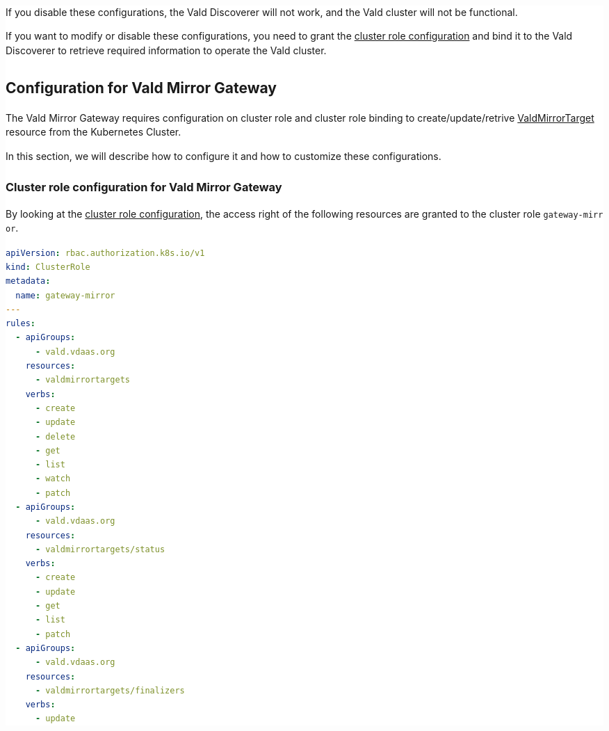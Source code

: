 <div class="warning">
If you disable these configurations, the Vald Discoverer will not work, and the Vald cluster will not be functional.
</div>

If you want to modify or disable these configurations, you need to grant the [cluster role configuration](https://github.com/vdaas/vald/blob/main/k8s/discoverer/clusterrole.yaml) and bind it to the Vald Discoverer to retrieve required information to operate the Vald cluster.

## Configuration for Vald Mirror Gateway

The Vald Mirror Gateway requires configuration on cluster role and cluster role binding to create/update/retrive [ValdMirrorTarget](https://vald.vdaas.org/docs/user-guides/mirroring-configuration/) resource from the Kubernetes Cluster.

In this section, we will describe how to configure it and how to customize these configurations.

### Cluster role configuration for Vald Mirror Gateway

By looking at the [cluster role configuration](https://github.com/vdaas/vald/blob/main/k8s/gatewat/mirror/clusterrole.yaml), the access right of the following resources are granted to the cluster role `gateway-mirror`.

```yaml
apiVersion: rbac.authorization.k8s.io/v1
kind: ClusterRole
metadata:
  name: gateway-mirror
---
rules:
  - apiGroups:
      - vald.vdaas.org
    resources:
      - valdmirrortargets
    verbs:
      - create
      - update
      - delete
      - get
      - list
      - watch
      - patch
  - apiGroups:
      - vald.vdaas.org
    resources:
      - valdmirrortargets/status
    verbs:
      - create
      - update
      - get
      - list
      - patch
  - apiGroups:
      - vald.vdaas.org
    resources:
      - valdmirrortargets/finalizers
    verbs:
      - update
```

